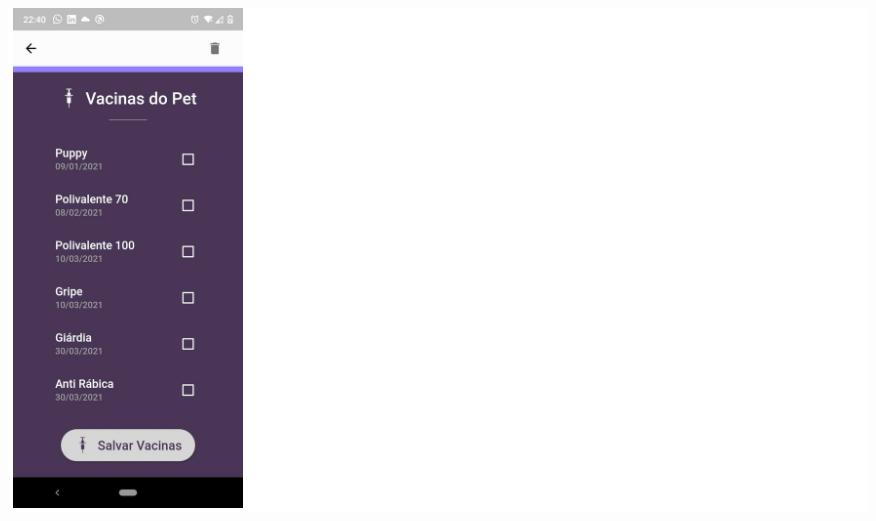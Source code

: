 <div>
  <img src="https://github.com/GabrielDimaa/Pets_Wallet/blob/master/screenshot/petsScreen3.jpg" width="240px" height="500px"/>
